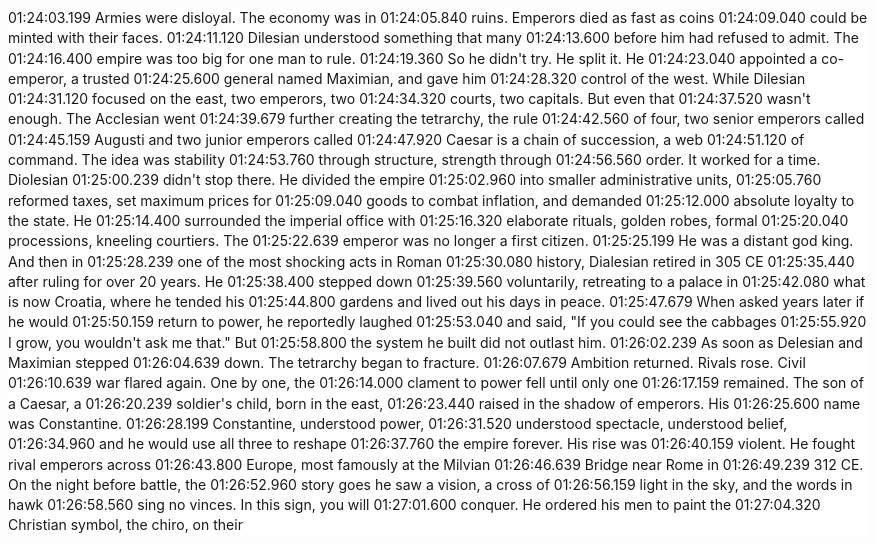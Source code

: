 01:24:03.199 Armies were disloyal. The economy was in
01:24:05.840 ruins. Emperors died as fast as coins
01:24:09.040 could be minted with their faces.
01:24:11.120 Dilesian understood something that many
01:24:13.600 before him had refused to admit. The
01:24:16.400 empire was too big for one man to rule.
01:24:19.360 So he didn't try. He split it. He
01:24:23.040 appointed a co-emperor, a trusted
01:24:25.600 general named Maximian, and gave him
01:24:28.320 control of the west. While Dilesian
01:24:31.120 focused on the east, two emperors, two
01:24:34.320 courts, two capitals. But even that
01:24:37.520 wasn't enough. The Acclesian went
01:24:39.679 further creating the tetrarchy, the rule
01:24:42.560 of four, two senior emperors called
01:24:45.159 Augusti and two junior emperors called
01:24:47.920 Caesar is a chain of succession, a web
01:24:51.120 of command. The idea was stability
01:24:53.760 through structure, strength through
01:24:56.560 order. It worked for a time. Diolesian
01:25:00.239 didn't stop there. He divided the empire
01:25:02.960 into smaller administrative units,
01:25:05.760 reformed taxes, set maximum prices for
01:25:09.040 goods to combat inflation, and demanded
01:25:12.000 absolute loyalty to the state. He
01:25:14.400 surrounded the imperial office with
01:25:16.320 elaborate rituals, golden robes, formal
01:25:20.040 processions, kneeling courtiers. The
01:25:22.639 emperor was no longer a first citizen.
01:25:25.199 He was a distant god king. And then in
01:25:28.239 one of the most shocking acts in Roman
01:25:30.080 history, Dialesian retired in 305 CE
01:25:35.440 after ruling for over 20 years. He
01:25:38.400 stepped down
01:25:39.560 voluntarily, retreating to a palace in
01:25:42.080 what is now Croatia, where he tended his
01:25:44.800 gardens and lived out his days in peace.
01:25:47.679 When asked years later if he would
01:25:50.159 return to power, he reportedly laughed
01:25:53.040 and said, "If you could see the cabbages
01:25:55.920 I grow, you wouldn't ask me that." But
01:25:58.800 the system he built did not outlast him.
01:26:02.239 As soon as Delesian and Maximian stepped
01:26:04.639 down. The tetrarchy began to fracture.
01:26:07.679 Ambition returned. Rivals rose. Civil
01:26:10.639 war flared again. One by one, the
01:26:14.000 clament to power fell until only one
01:26:17.159 remained. The son of a Caesar, a
01:26:20.239 soldier's child, born in the east,
01:26:23.440 raised in the shadow of emperors. His
01:26:25.600 name was Constantine.
01:26:28.199 Constantine, understood power,
01:26:31.520 understood spectacle, understood belief,
01:26:34.960 and he would use all three to reshape
01:26:37.760 the empire forever. His rise was
01:26:40.159 violent. He fought rival emperors across
01:26:43.800 Europe, most famously at the Milvian
01:26:46.639 Bridge near Rome in
01:26:49.239 312 CE. On the night before battle, the
01:26:52.960 story goes he saw a vision, a cross of
01:26:56.159 light in the sky, and the words in hawk
01:26:58.560 sing no vinces. In this sign, you will
01:27:01.600 conquer. He ordered his men to paint the
01:27:04.320 Christian symbol, the chiro, on their